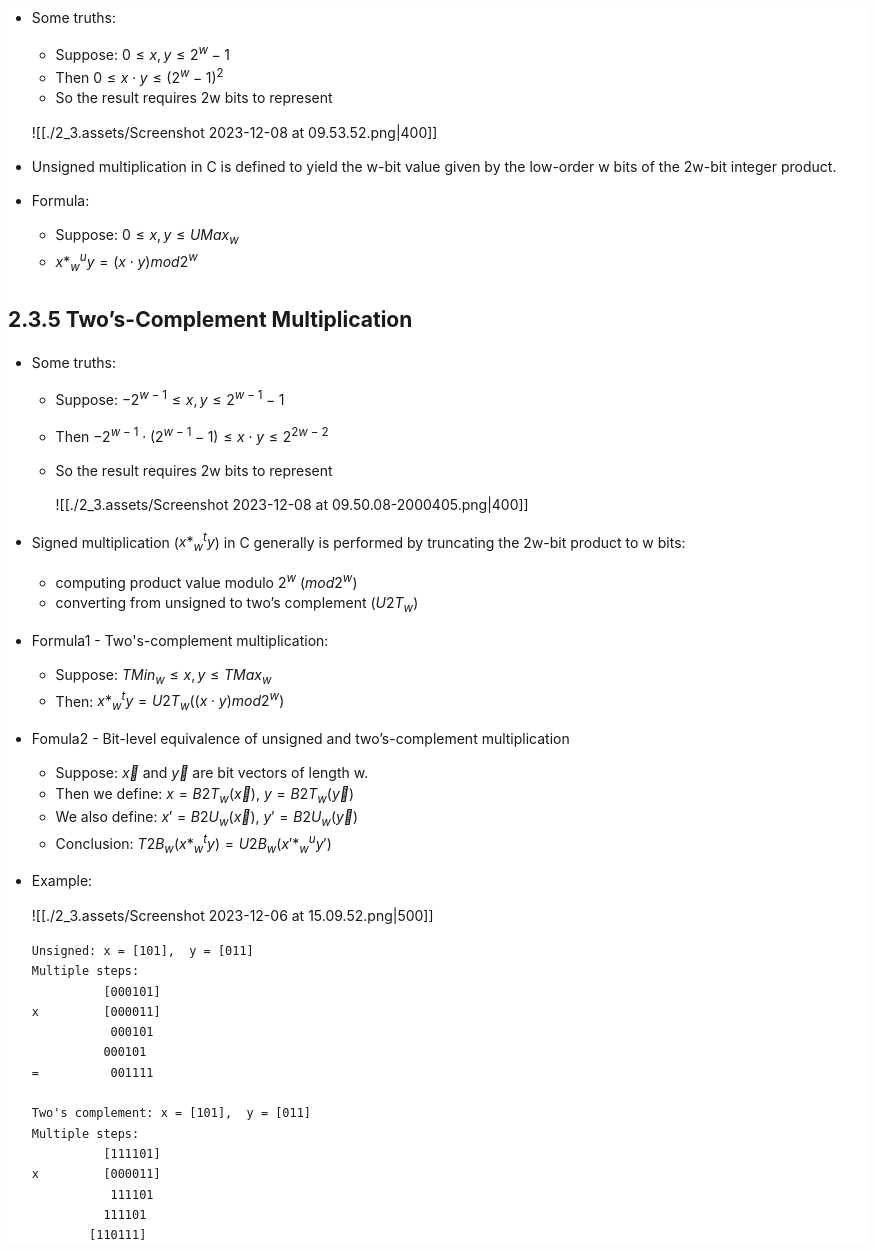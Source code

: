 * Some truths:

  * Suppose: $0 \le x,y \le 2^w-1$
  * Then $0 \le x \cdot y \le (2^w-1)^2$
  * So the result requires 2w bits to represent

  ![[./2_3.assets/Screenshot 2023-12-08 at 09.53.52.png|400]]

* Unsigned multiplication in C is defined to yield the w-bit value given by the low-order w bits of the 2w-bit integer product.

* Formula:

  * Suppose: $0 \le x,y \le UMax_w$
  * $x*^u_wy=(x \cdot y)mod2^w$



## 2.3.5 Two’s-Complement Multiplication

* Some truths:

  * Suppose: $-2^{w-1} \le x,y \le 2^{w-1}-1$

  * Then $-2^{w-1}\cdot (2^{w-1}-1) \le x \cdot y \le 2^{2w-2}$

  * So the result requires 2w bits to represent

    ![[./2_3.assets/Screenshot 2023-12-08 at 09.50.08-2000405.png|400]]

* Signed multiplication ($x*^t_wy$) in C generally is performed by truncating the 2w-bit product to w bits:

  * computing product value modulo $2^w$ ($mod2^w$)
  * converting from unsigned to two’s complement ($U2T_w$)

* Formula1 - Two's-complement multiplication:
  * Suppose: $TMin_w \le x,y \le TMax_w$
  * Then: $x*^t_wy = U2T_w((x \cdot y)mod2^w)$
* Fomula2 - Bit-level equivalence of unsigned and two’s-complement multiplication
  * Suppose: $\vec x$ and $\vec y$ are bit vectors of length w.
  * Then we define: $x=B2T_w(\vec x)$, $y = B2T_w(\vec y)$
  * We also define: $x' = B2U_w(\vec x)$, $y' = B2U_w(\vec y)$
  * Conclusion:  $T2B_w(x*^t_wy)=U2B_w(x'*^u_wy')$

* Example:

  ![[./2_3.assets/Screenshot 2023-12-06 at 15.09.52.png|500]]

  ```
  Unsigned: x = [101],	y = [011]
  Multiple steps: 
  			[000101]
  x			[000011]
  			 000101
  			000101
  =			 001111
  
  Two's complement: x = [101],	y = [011]
  Multiple steps:
  			[111101]
  x			[000011]
  			 111101
  			111101
  		  [110111]
  ```
